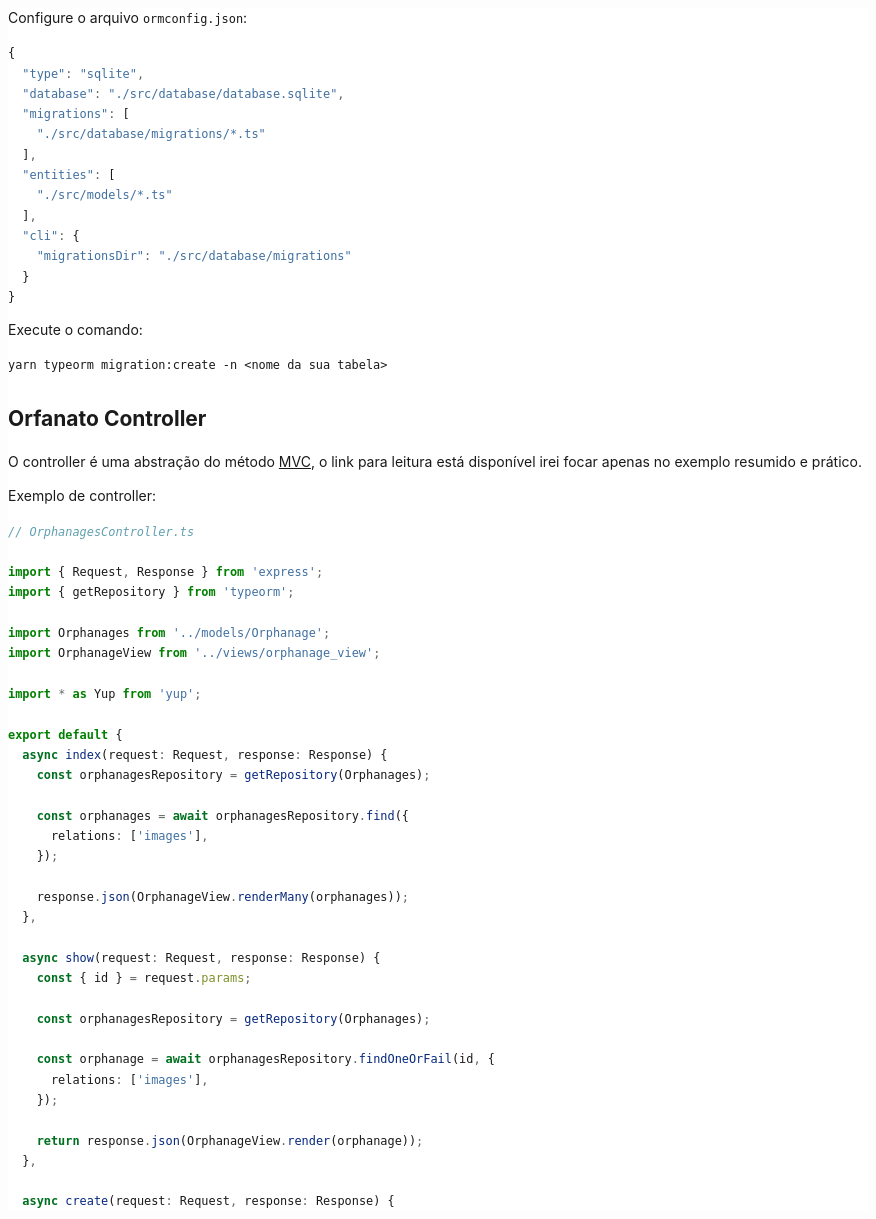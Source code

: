 Configure o arquivo ```ormconfig.json```:

```js
{
  "type": "sqlite",
  "database": "./src/database/database.sqlite",
  "migrations": [
    "./src/database/migrations/*.ts"
  ],
  "entities": [
    "./src/models/*.ts"
  ],
  "cli": {
    "migrationsDir": "./src/database/migrations"
  }
}

```

Execute o comando:

```shell
yarn typeorm migration:create -n <nome da sua tabela>
```
## Orfanato Controller

O controller é uma abstração do método [MVC](https://pt.wikipedia.org/wiki/MVC), o link para leitura está disponível irei focar apenas no exemplo resumido e prático.

Exemplo de controller:

```ts
// OrphanagesController.ts

import { Request, Response } from 'express';
import { getRepository } from 'typeorm';

import Orphanages from '../models/Orphanage';
import OrphanageView from '../views/orphanage_view';

import * as Yup from 'yup';

export default {
  async index(request: Request, response: Response) {
    const orphanagesRepository = getRepository(Orphanages);

    const orphanages = await orphanagesRepository.find({
      relations: ['images'],
    });

    response.json(OrphanageView.renderMany(orphanages));
  },

  async show(request: Request, response: Response) {
    const { id } = request.params;

    const orphanagesRepository = getRepository(Orphanages);

    const orphanage = await orphanagesRepository.findOneOrFail(id, {
      relations: ['images'],
    });

    return response.json(OrphanageView.render(orphanage));
  },

  async create(request: Request, response: Response) {
```

  [key: string]: string[];